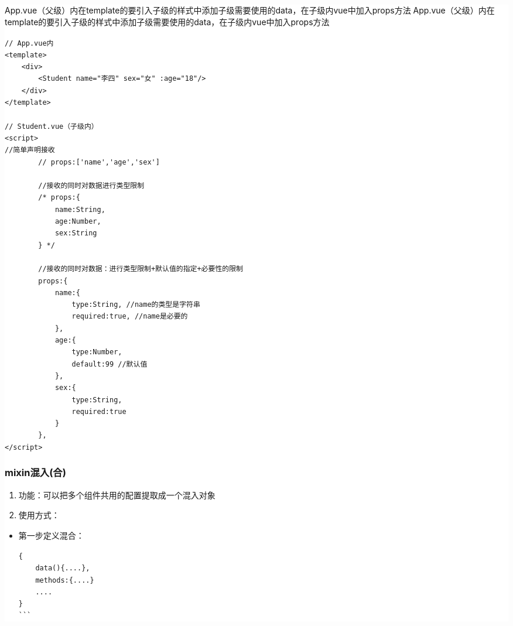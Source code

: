App.vue（父级）内在template的要引入子级的样式中添加子级需要使用的data，在子级内vue中加入props方法
App.vue（父级）内在template的要引入子级的样式中添加子级需要使用的data，在子级内vue中加入props方法

```vue
// App.vue内
<template>
	<div>
		<Student name="李四" sex="女" :age="18"/>
	</div>
</template>

// Student.vue（子级内）
<script>
//简单声明接收
		// props:['name','age','sex'] 

		//接收的同时对数据进行类型限制
		/* props:{
			name:String,
			age:Number,
			sex:String
		} */

		//接收的同时对数据：进行类型限制+默认值的指定+必要性的限制
		props:{
			name:{
				type:String, //name的类型是字符串
				required:true, //name是必要的
			},
			age:{
				type:Number,
				default:99 //默认值
			},
			sex:{
				type:String,
				required:true
			}
		},
</script>
```



### mixin混入(合)

1. 功能：可以把多个组件共用的配置提取成一个混入对象

2. 使用方式：

- 第一步定义混合：

    ```
    {
        data(){....},
        methods:{....}
        ....
    }
    ​```
